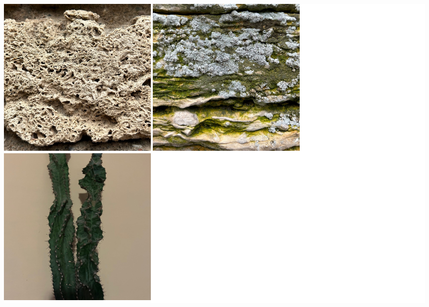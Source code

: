 <img src="img/noise-patterns/pompeii-stone.jpg" width=300> <img src="img/noise-patterns/moss-stone.jpg" width=300> <img src="img/noise-patterns/naples-cactus.jpg" width=300>